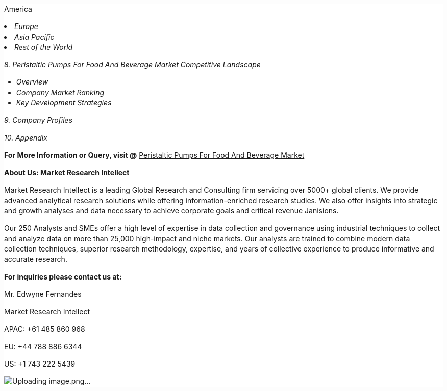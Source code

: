 America</span></em></li><li><em><span class="">Europe</span></em></li><li><em><span class="">Asia Pacific</span></em></li><li><em><span class="">Rest of the World</span></em></li></ul><p><em><span class="font-[700]">8. Peristaltic Pumps For Food And Beverage Market Competitive Landscape</span></em></p><ul><li><em><span class="">Overview</span></em></li><li><em><span class="">Company Market Ranking</span></em></li><li><em><span class="">Key Development Strategies</span></em></li></ul><p><em><span class="font-[700]">9. Company Profiles</span></em></p><p><em><span class="font-[700]">10. Appendix</span></em></p><p><span class="font-[700]"><strong>For More Information or Query, visit&nbsp;@</strong>&nbsp;</span><span class="font-[700]"><a href="https://www.marketresearchintellect.com/product/peristaltic-pumps-for-food-and-beverage-market/?utm_source=Linkedin&utm_medium=858" target="_blank" data-tracking-control-name="article-ssr-frontend-pulse_little-text-block" data-tracking-will-navigate="" data-test-link="">Peristaltic Pumps For Food And Beverage Market</a></span></p><p><strong><span class="font-[700]">About Us: Market Research Intellect</span></strong></p><p><span class="">Market Research Intellect is a leading Global Research and Consulting firm servicing over 5000+ global clients. We provide advanced analytical research solutions while offering information-enriched research studies.&nbsp;</span>We also offer insights into strategic and growth analyses and data necessary to achieve corporate goals and critical revenue Janisions.</p><p><span class="">Our 250 Analysts and SMEs offer a high level of expertise in data collection and governance using industrial techniques to collect and analyze data on more than 25,000 high-impact and niche markets. Our analysts are trained to combine modern data collection techniques, superior research methodology, expertise, and years of collective experience to produce informative and accurate research.</span></p><p><strong>For inquiries please contact us at:</strong></p><p>Mr. Edwyne Fernandes</p><p>Market Research Intellect</p><p>APAC: +61 485 860 968</p><p>EU: +44 788 886 6344</p><p>US: +1 743 222 5439</p>
![Uploading image.png…]()
